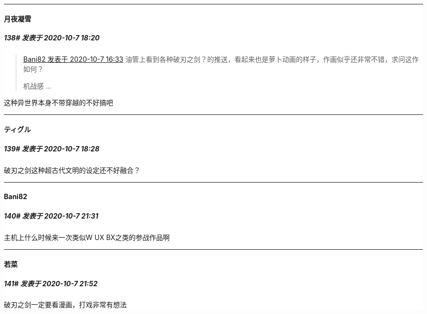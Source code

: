 





-----

####  月夜凝雪  
##### 138#       发表于 2020-10-7 18:20



<blockquote><a href="httphttps://bbs.saraba1st.com/2b/forum.php?mod=redirect&amp;goto=findpost&amp;pid=48977930&amp;ptid=1958828" target="_blank">Bani82 发表于 2020-10-7 16:33</a>
油管上看到各种破刃之剑？的推送，看起来也是萝卜动画的样子，作画似乎还非常不错，求问这作如何？

机战感 ...</blockquote>
这种异世界本身不带穿越的不好搞吧







-----

####  ティグル  
##### 139#       发表于 2020-10-7 18:28




破刃之剑这种超古代文明的设定还不好融合？







-----

####  Bani82  
##### 140#       发表于 2020-10-7 21:31




主机上什么时候来一次类似W UX BX之类的参战作品啊







-----

####  若菜  
##### 141#       发表于 2020-10-7 21:52




破刃之剑一定要看漫画，打戏非常有想法


